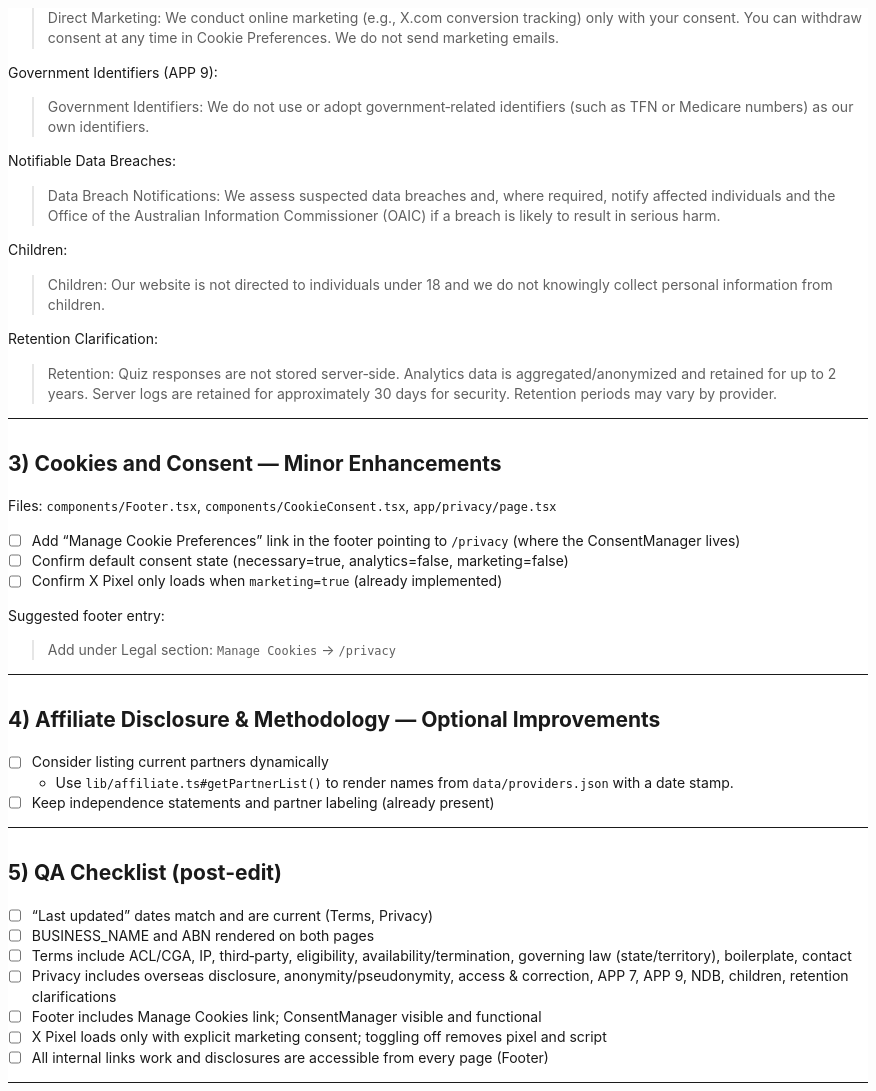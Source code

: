 > Direct Marketing: We conduct online marketing (e.g., X.com conversion tracking) only with your consent. You can withdraw consent at any time in Cookie Preferences. We do not send marketing emails.

Government Identifiers (APP 9):

> Government Identifiers: We do not use or adopt government‑related identifiers (such as TFN or Medicare numbers) as our own identifiers.

Notifiable Data Breaches:

> Data Breach Notifications: We assess suspected data breaches and, where required, notify affected individuals and the Office of the Australian Information Commissioner (OAIC) if a breach is likely to result in serious harm.

Children:

> Children: Our website is not directed to individuals under 18 and we do not knowingly collect personal information from children.

Retention Clarification:

> Retention: Quiz responses are not stored server‑side. Analytics data is aggregated/anonymized and retained for up to 2 years. Server logs are retained for approximately 30 days for security. Retention periods may vary by provider.

---

## 3) Cookies and Consent — Minor Enhancements
Files: `components/Footer.tsx`, `components/CookieConsent.tsx`, `app/privacy/page.tsx`

- [ ] Add “Manage Cookie Preferences” link in the footer pointing to `/privacy` (where the ConsentManager lives)
- [ ] Confirm default consent state (necessary=true, analytics=false, marketing=false)
- [ ] Confirm X Pixel only loads when `marketing=true` (already implemented)

Suggested footer entry:

> Add under Legal section: `Manage Cookies` → `/privacy`

---

## 4) Affiliate Disclosure & Methodology — Optional Improvements

- [ ] Consider listing current partners dynamically
  - Use `lib/affiliate.ts#getPartnerList()` to render names from `data/providers.json` with a date stamp.
- [ ] Keep independence statements and partner labeling (already present)

---

## 5) QA Checklist (post‑edit)

- [ ] “Last updated” dates match and are current (Terms, Privacy)
- [ ] BUSINESS_NAME and ABN rendered on both pages
- [ ] Terms include ACL/CGA, IP, third‑party, eligibility, availability/termination, governing law (state/territory), boilerplate, contact
- [ ] Privacy includes overseas disclosure, anonymity/pseudonymity, access & correction, APP 7, APP 9, NDB, children, retention clarifications
- [ ] Footer includes Manage Cookies link; ConsentManager visible and functional
- [ ] X Pixel loads only with explicit marketing consent; toggling off removes pixel and script
- [ ] All internal links work and disclosures are accessible from every page (Footer)

---